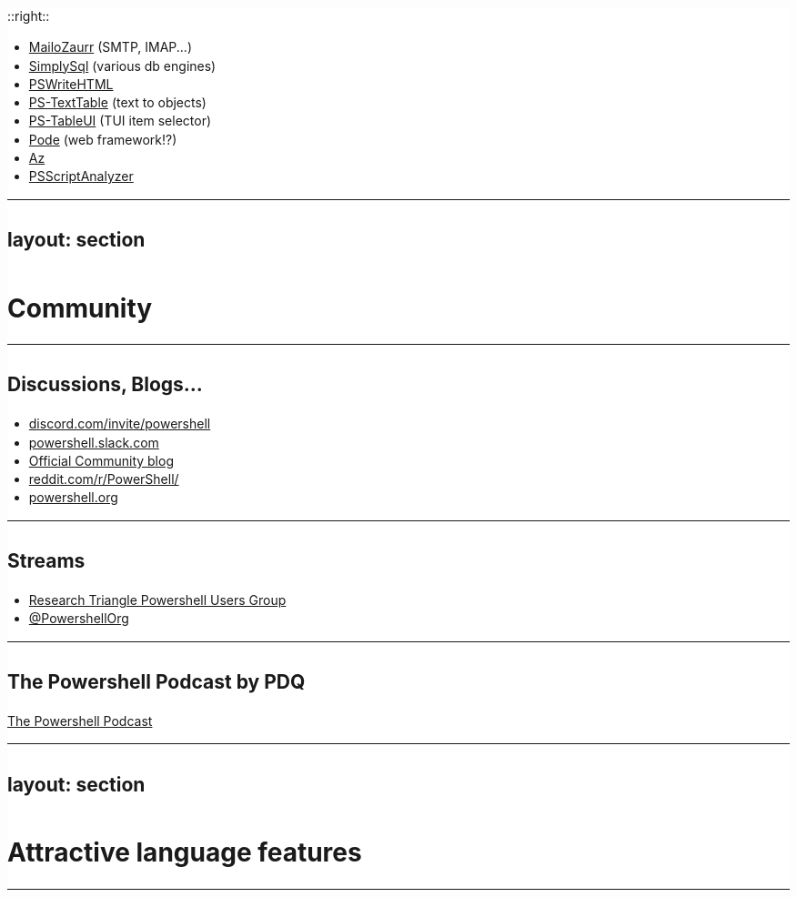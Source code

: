 ::right::

- [MailoZaurr](https://github.com/EvotecIT/MailoZaurr) (SMTP, IMAP...)
- [SimplySql](https://github.com/mithrandyr/SimplySql) (various db engines)
- [PSWriteHTML](https://github.com/EvotecIT/PSWriteHTML)
- [PS-TextTable](https://github.com/jjcarrier/PS-TextTable) (text to objects)
- [PS-TableUI](https://github.com/jjcarrier/PS-TableUI) (TUI item selector)
- [Pode](https://badgerati.github.io/Pode/) (web framework!?)
- [Az](https://learn.microsoft.com/en-us/powershell/azure/)
- [PSScriptAnalyzer](https://github.com/PowerShell/PSScriptAnalyzer)

---
layout: section
---

# Community



---

## Discussions, Blogs...

- [discord.com/invite/powershell](https://discord.com/invite/powershell)
- [powershell.slack.com](https://powershell.slack.com/)
- [Official Community blog](https://devblogs.microsoft.com/powershell-community/)
- [reddit.com/r/PowerShell/](https://www.reddit.com/r/PowerShell/)
- [powershell.org](https://powershell.org/)

---

## Streams

- [Research Triangle Powershell Users Group](https://www.youtube.com/c/rtpsug)
- [@PowershellOrg](https://www.youtube.com/@PowershellOrg)

---

## The Powershell Podcast by PDQ

[The Powershell Podcast](https://www.pdq.com/resources/the-powershell-podcast/)

---
layout: section
---

# Attractive language features



---
